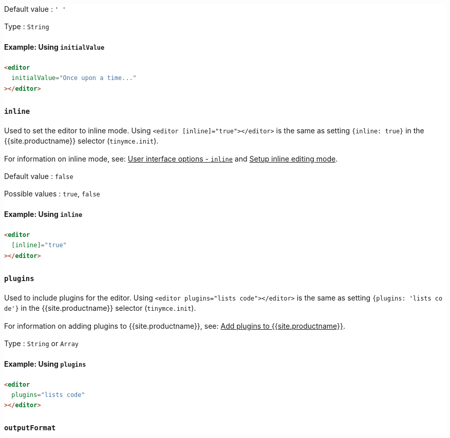 Default value
: `' '`

Type
: `String`

#### Example: Using `initialValue`

```html
<editor
  initialValue="Once upon a time..."
></editor>
```

### `inline`
Used to set the editor to inline mode. Using `<editor [inline]="true"></editor>` is the same as setting `{inline: true}` in the {{site.productname}} selector (`tinymce.init`).

For information on inline mode, see: [User interface options - `inline`]({{site.baseurl}}/interface/editor-mode/inline-editor-options/#inline) and [Setup inline editing mode]({{site.baseurl}}/interface/editor-mode/use-tinymce-inline/).

Default value
: `false`

Possible values
: `true`, `false`

#### Example: Using `inline`

```html
<editor
  [inline]="true"
></editor>
```

### `plugins`
Used to include plugins for the editor. Using `<editor plugins="lists code"></editor>` is the same as setting `{plugins: 'lists code'}` in the {{site.productname}} selector (`tinymce.init`).

For information on adding plugins to {{site.productname}}, see: [Add plugins to {{site.productname}}]({{site.baseurl}}/plugins-ref/).

Type
: `String` or `Array`

#### Example: Using `plugins`

```html
<editor
  plugins="lists code"
></editor>
```

### `outputFormat`
